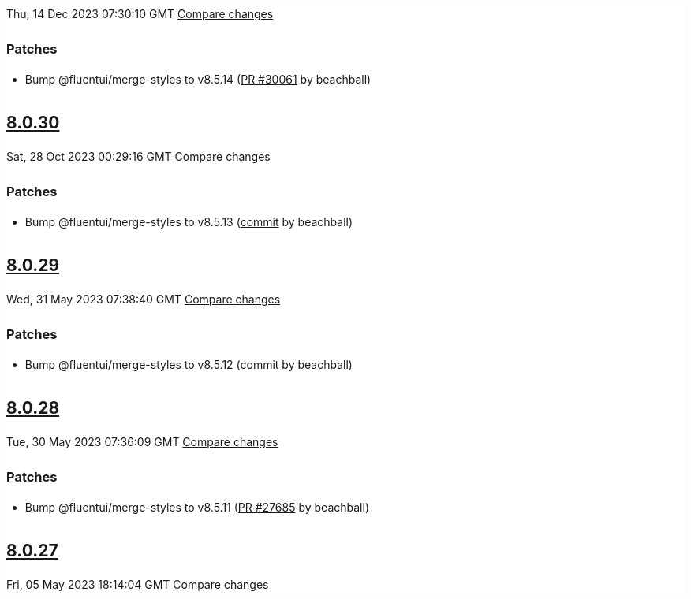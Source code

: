 Thu, 14 Dec 2023 07:30:10 GMT 
[Compare changes](https://github.com/microsoft/fluentui/compare/@fluentui/jest-serializer-merge-styles_v8.0.30..@fluentui/jest-serializer-merge-styles_v8.0.31)

### Patches

- Bump @fluentui/merge-styles to v8.5.14 ([PR #30061](https://github.com/microsoft/fluentui/pull/30061) by beachball)

## [8.0.30](https://github.com/microsoft/fluentui/tree/@fluentui/jest-serializer-merge-styles_v8.0.30)

Sat, 28 Oct 2023 00:29:16 GMT 
[Compare changes](https://github.com/microsoft/fluentui/compare/@fluentui/jest-serializer-merge-styles_v8.0.29..@fluentui/jest-serializer-merge-styles_v8.0.30)

### Patches

- Bump @fluentui/merge-styles to v8.5.13 ([commit](https://github.com/microsoft/fluentui/commit/70d0762fd12eb211f7c1dbe31a23b2fbb73a67c4) by beachball)

## [8.0.29](https://github.com/microsoft/fluentui/tree/@fluentui/jest-serializer-merge-styles_v8.0.29)

Wed, 31 May 2023 07:38:40 GMT 
[Compare changes](https://github.com/microsoft/fluentui/compare/@fluentui/jest-serializer-merge-styles_v8.0.28..@fluentui/jest-serializer-merge-styles_v8.0.29)

### Patches

- Bump @fluentui/merge-styles to v8.5.12 ([commit](https://github.com/microsoft/fluentui/commit/dd8c30d9b97f68eb332366fc0e69775a88775319) by beachball)

## [8.0.28](https://github.com/microsoft/fluentui/tree/@fluentui/jest-serializer-merge-styles_v8.0.28)

Tue, 30 May 2023 07:36:09 GMT 
[Compare changes](https://github.com/microsoft/fluentui/compare/@fluentui/jest-serializer-merge-styles_v8.0.27..@fluentui/jest-serializer-merge-styles_v8.0.28)

### Patches

- Bump @fluentui/merge-styles to v8.5.11 ([PR #27685](https://github.com/microsoft/fluentui/pull/27685) by beachball)

## [8.0.27](https://github.com/microsoft/fluentui/tree/@fluentui/jest-serializer-merge-styles_v8.0.27)

Fri, 05 May 2023 18:14:04 GMT 
[Compare changes](https://github.com/microsoft/fluentui/compare/@fluentui/jest-serializer-merge-styles_v8.0.26..@fluentui/jest-serializer-merge-styles_v8.0.27)
